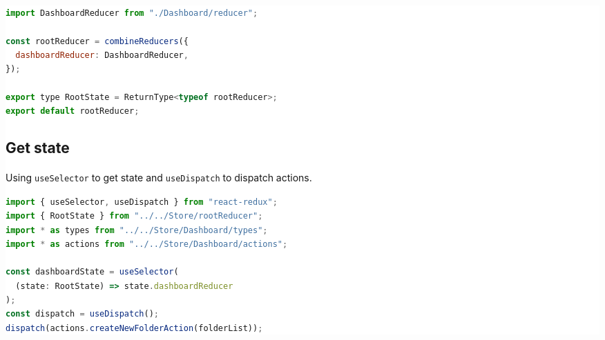 ```js
import DashboardReducer from "./Dashboard/reducer";

const rootReducer = combineReducers({
  dashboardReducer: DashboardReducer,
});

export type RootState = ReturnType<typeof rootReducer>;
export default rootReducer;
```

## Get state

Using `useSelector` to get state and `useDispatch` to dispatch actions.

```js
import { useSelector, useDispatch } from "react-redux";
import { RootState } from "../../Store/rootReducer";
import * as types from "../../Store/Dashboard/types";
import * as actions from "../../Store/Dashboard/actions";

const dashboardState = useSelector(
  (state: RootState) => state.dashboardReducer
);
const dispatch = useDispatch();
dispatch(actions.createNewFolderAction(folderList));
```
